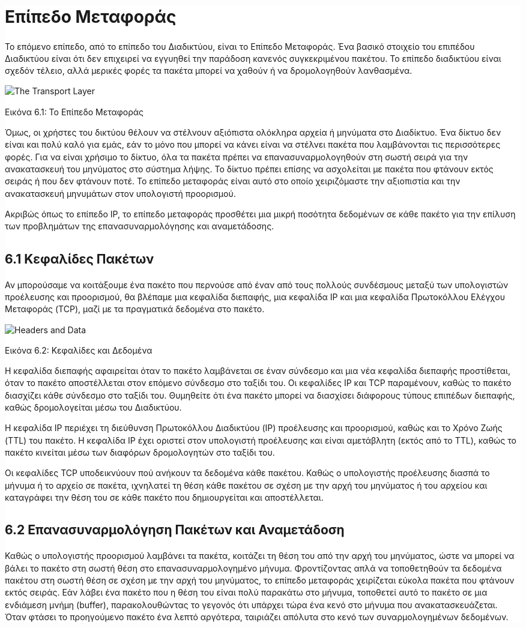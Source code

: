 Επίπεδο Μεταφοράς
=================

Το επόμενο επίπεδο, από το επίπεδο του Διαδικτύου, είναι το Επίπεδο Μεταφοράς. Ένα βασικό στοιχείο του επιπέδου Διαδικτύου είναι ότι δεν επιχειρεί να εγγυηθεί την παράδοση κανενός συγκεκριμένου πακέτου. Το επίπεδο διαδικτύου είναι σχεδόν τέλειο, αλλά μερικές φορές τα πακέτα μπορεί να χαθούν ή να δρομολογηθούν λανθασμένα.

![The Transport Layer](../images/layers-transport)

Εικόνα 6.1: Το Επίπεδο Μεταφοράς

Όμως, οι χρήστες του δικτύου θέλουν να στέλνουν αξιόπιστα ολόκληρα αρχεία ή μηνύματα στο Διαδίκτυο. Ένα δίκτυο δεν είναι και πολύ καλό για εμάς, εάν το μόνο που μπορεί να κάνει είναι να στέλνει πακέτα που λαμβάνονται τις περισσότερες φορές. Για να είναι χρήσιμο το δίκτυο, όλα τα πακέτα πρέπει να επανασυναρμολογηθούν στη σωστή σειρά για την ανακατασκευή του μηνύματος στο σύστημα λήψης. Το δίκτυο πρέπει επίσης να ασχολείται με πακέτα που φτάνουν εκτός σειράς ή που δεν φτάνουν ποτέ. Το επίπεδο μεταφοράς είναι αυτό στο οποίο χειριζόμαστε την αξιοπιστία και την ανακατασκευή μηνυμάτων στον υπολογιστή προορισμού.

Ακριβώς όπως το επίπεδο IP, το επίπεδο μεταφοράς προσθέτει μια μικρή ποσότητα δεδομένων σε κάθε πακέτο για την επίλυση των προβλημάτων της επανασυναρμολόγησης και αναμετάδοσης.

6.1 Κεφαλίδες Πακέτων
---------------------
Αν μπορούσαμε να κοιτάξουμε ένα πακέτο που περνούσε από έναν από τους πολλούς συνδέσμους μεταξύ των υπολογιστών προέλευσης και προορισμού, θα βλέπαμε μια κεφαλίδα διεπαφής, μια κεφαλίδα IP και μια κεφαλίδα Πρωτοκόλλου Ελέγχου Μεταφοράς (TCP), μαζί με τα πραγματικά δεδομένα στο πακέτο.

![Headers and Data](../images/headers)

Εικόνα 6.2: Κεφαλίδες και Δεδομένα

Η κεφαλίδα διεπαφής αφαιρείται όταν το πακέτο λαμβάνεται σε έναν σύνδεσμο και μια νέα κεφαλίδα διεπαφής προστίθεται, όταν το πακέτο αποστέλλεται στον επόμενο σύνδεσμο στο ταξίδι του. Οι κεφαλίδες IP και TCP παραμένουν, καθώς το πακέτο διασχίζει κάθε σύνδεσμο στο ταξίδι του. Θυμηθείτε ότι ένα πακέτο μπορεί να διασχίσει διάφορους τύπους επιπέδων διεπαφής, καθώς δρομολογείται μέσω του Διαδικτύου.

Η κεφαλίδα IP περιέχει τη διεύθυνση Πρωτοκόλλου Διαδικτύου (IP) προέλευσης και προορισμού, καθώς και το Χρόνο Ζωής (TTL) του πακέτο. Η κεφαλίδα IP έχει οριστεί στον υπολογιστή προέλευσης και είναι αμετάβλητη (εκτός από το TTL), καθώς το πακέτο κινείται μέσω των διαφόρων δρομολογητών στο ταξίδι του.

Οι κεφαλίδες TCP υποδεικνύουν πού ανήκουν τα δεδομένα κάθε πακέτου. Καθώς ο υπολογιστής προέλευσης διασπά το μήνυμα ή το αρχείο σε πακέτα, ιχνηλατεί τη θέση κάθε πακέτου σε σχέση με την αρχή του μηνύματος ή του αρχείου και καταγράφει την θέση του σε κάθε πακέτο που δημιουργείται και αποστέλλεται.

6.2 Επανασυναρμολόγηση Πακέτων και Αναμετάδοση
----------------------------------------------
Καθώς ο υπολογιστής προορισμού λαμβάνει τα πακέτα, κοιτάζει τη θέση του από την αρχή του μηνύματος, ώστε να μπορεί να βάλει το πακέτο στη σωστή θέση στο επανασυναρμολογημένο μήνυμα. Φροντίζοντας απλά να τοποθετηθούν τα δεδομένα πακέτου στη σωστή θέση σε σχέση με την αρχή του μηνύματος, το επίπεδο μεταφοράς χειρίζεται εύκολα πακέτα που φτάνουν εκτός σειράς. Εάν λάβει ένα πακέτο που η θέση του είναι πολύ παρακάτω στο μήνυμα, τοποθετεί αυτό το πακέτο σε μια ενδιάμεση μνήμη (buffer), παρακολουθώντας το γεγονός ότι υπάρχει τώρα ένα κενό στο μήνυμα που ανακατασκευάζεται. Όταν φτάσει το προηγούμενο πακέτο ένα λεπτό αργότερα, ταιριάζει απόλυτα στο κενό των συναρμολογημένων δεδομένων.
